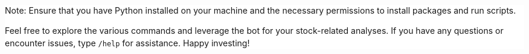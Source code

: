 

Note: Ensure that you have Python installed on your machine and the necessary permissions to install packages and run scripts.


Feel free to explore the various commands and leverage the bot for your stock-related analyses. If you have any questions or encounter issues, type `/help` for assistance. Happy investing!

